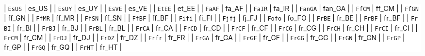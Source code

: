 | `EsUS`          | es_US           |
| `EsUY`          | es_UY           |
| `EsVE`          | es_VE           |
| `EtEE`          | et_EE           |
| `FaAF`          | fa_AF           |
| `FaIR`          | fa_IR           |
| `FanGA`         | fan_GA          |
| `FfCM`          | ff_CM           |
| `FfGN`          | ff_GN           |
| `FfMR`          | ff_MR           |
| `FfSN`          | ff_SN           |
| `FfBF`          | ff_BF           |
| `Fifi`          | fi_FI           |
| `Fjfj`          | fj_FJ           |
| `Fofo`          | fo_FO           |
| `FrBE`          | fr_BE           |
| `FrBF`          | fr_BF           |
| `FrBI`          | fr_BI           |
| `FrBJ`          | fr_BJ           |
| `FrBL`          | fr_BL           |
| `FrCA`          | fr_CA           |
| `FrCD`          | fr_CD           |
| `FrCF`          | fr_CF           |
| `FrCG`          | fr_CG           |
| `FrCH`          | fr_CH           |
| `FrCI`          | fr_CI           |
| `FrCM`          | fr_CM           |
| `FrDJ`          | fr_DJ           |
| `FrDZ`          | fr_DZ           |
| `Frfr`          | fr_FR           |
| `FrGA`          | fr_GA           |
| `FrGF`          | fr_GF           |
| `FrGG`          | fr_GG           |
| `FrGN`          | fr_GN           |
| `FrGP`          | fr_GP           |
| `FrGQ`          | fr_GQ           |
| `FrHT`          | fr_HT           |